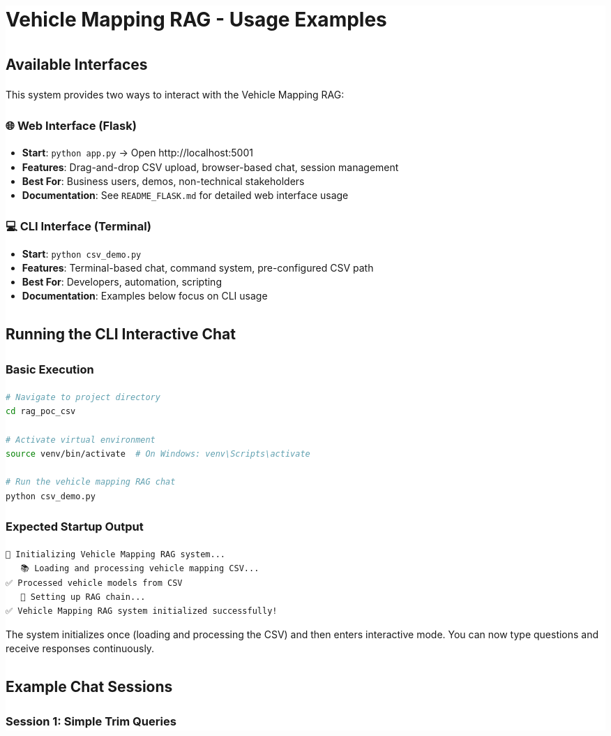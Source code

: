 # Vehicle Mapping RAG - Usage Examples

## Available Interfaces

This system provides two ways to interact with the Vehicle Mapping RAG:

### 🌐 Web Interface (Flask)
- **Start**: `python app.py` → Open http://localhost:5001
- **Features**: Drag-and-drop CSV upload, browser-based chat, session management
- **Best For**: Business users, demos, non-technical stakeholders
- **Documentation**: See `README_FLASK.md` for detailed web interface usage

### 💻 CLI Interface (Terminal)
- **Start**: `python csv_demo.py`
- **Features**: Terminal-based chat, command system, pre-configured CSV path
- **Best For**: Developers, automation, scripting
- **Documentation**: Examples below focus on CLI usage

## Running the CLI Interactive Chat

### Basic Execution

```bash
# Navigate to project directory
cd rag_poc_csv

# Activate virtual environment
source venv/bin/activate  # On Windows: venv\Scripts\activate

# Run the vehicle mapping RAG chat
python csv_demo.py
```

### Expected Startup Output

```
🔧 Initializing Vehicle Mapping RAG system...
   📚 Loading and processing vehicle mapping CSV...
✅ Processed vehicle models from CSV
   🔗 Setting up RAG chain...
✅ Vehicle Mapping RAG system initialized successfully!
```

The system initializes once (loading and processing the CSV) and then enters interactive mode. You can now type questions and receive responses continuously.

## Example Chat Sessions

### Session 1: Simple Trim Queries
